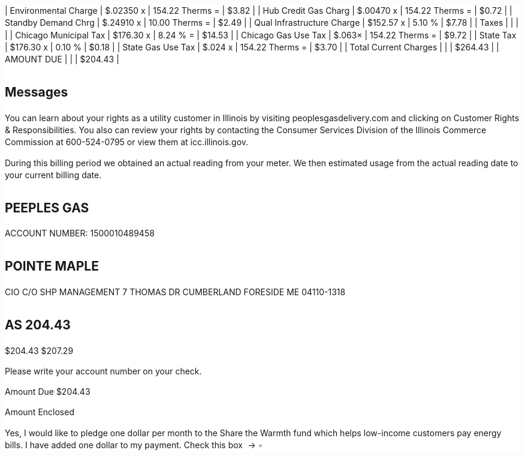 | Environmental Charge | \$.02350 x | 154.22 Therms $=$ | $\$ 3.82$ |
| Hub Credit Gas Charg | \$.00470 x | 154.22 Therms $=$ | $\$ 0.72$ |
| Standby Demand Chrg | \$.24910 x | 10.00 Therms $=$ | $\$ 2.49$ |
| Qual Infrastructure Charge | \$152.57 x | 5.10 \% | \$7.78 |
| Taxes |  |  |  |
| Chicago Municipal Tax | \$176.30 x | 8.24 \% $=$ | \$14.53 |
| Chicago Gas Use Tax | $\$ .063 \times$ | 154.22 Therms $=$ | $\$ 9.72$ |
| State Tax | \$176.30 x | 0.10 \% | \$0.18 |
| State Gas Use Tax | \$.024 x | 154.22 Therms $=$ | $\$ 3.70$ |
| Total Current Charges |  |  | \$264.43 |
| AMOUNT DUE |  |  | \$204.43 |

## Messages

You can learn about your rights as a utility customer in Illinois by visiting peoplesgasdelivery.com and clicking on Customer Rights \& Responsibilities. You also can review your rights by contacting the Consumer Services Division of the Illinois Commerce Commission at 600-524-0795 or view them at icc.illinois.gov.

During this billing period we obtained an actual reading from your meter. We then estimated usage from the actual reading date to your current billing date.

## PEEPLES GAS

ACCOUNT NUMBER: 1500010489458

## POINTE MAPLE

CIO C/O SHP MANAGEMENT
7 THOMAS DR
CUMBERLAND FORESIDE ME 04110-1318

## AS 204.43

\$204.43
\$207.29

Please write your account number on your check.

Amount Due
$\$ 204.43$

Amount Enclosed

Yes, I would like to pledge one dollar per month to the
Share the Warmth fund which helps low-income customers pay energy bills. I have added one dollar to my payment. Check this box $\rightarrow \square$
